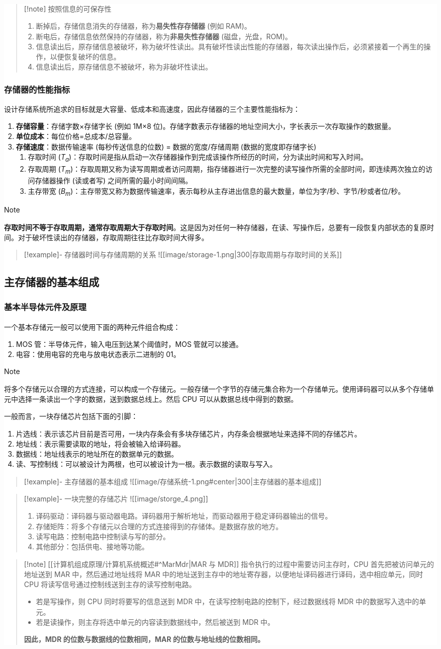 > [!note] 按照信息的可保存性
> 1. 断掉后，存储信息消失的存储器，称为**易失性存存储器** (例如 RAM)。
> 2. 断电后，存储信息依然保持的存储器，称为**非易失性存储器** (磁盘，光盘，ROM)。
> 3. 信息读出后，原存储信息被破坏，称为破坏性读出。具有破坏性读出性能的存储器，每次读出操作后，必须紧接着一个再生的操作，以便恢复破坏的信息。
> 4. 信息读出后，原存储信息不被破坏，称为非破坏性读出。

### 存储器的性能指标

设计存储系统所追求的目标就是大容量、低成本和高速度，因此存储器的三个主要性能指标为：
1. **存储容量**：存储字数×存储字长 (例如 1M×8 位)。存储字数表示存储器的地址空间大小，字长表示一次存取操作的数据量。
2. **单位成本**：每位价格=总成本/总容量。
3. **存储速度**：数据传输速率 (每秒传送信息的位数) = 数据的宽度/存储周期 (数据的宽度即存储字长)
	1. 存取时间 ($T_{a}$)：存取时间是指从启动一次存储器操作到完成该操作所经历的时间，分为读出时间和写入时间。
	2. 存取周期 ($T_{m}$)：存取周期又称为读写周期或者访问周期，指存储器进行一次完整的读写操作所需的全部时间，即连续两次独立的访问存储器操作 (读或者写) 之间所需的最小时间间隔。
	3. 主存带宽 ($B_{m}$)：主存带宽又称为数据传输速率，表示每秒从主存进出信息的最大数量，单位为字/秒、字节/秒或者位/秒。

> [!note]
> **存取时间不等于存取周期，通常存取周期大于存取时间**。这是因为对任何一种存储器，在读、写操作后，总要有一段恢复内部状态的复原时间。对于破坏性读出的存储器，存取周期往往比存取时间大得多。

> [!example]- 存储器时间与存储周期的关系
> ![[image/storage-1.png|300|存取周期与存取时间的关系]]

## 主存储器的基本组成

### 基本半导体元件及原理

一个基本存储元一般可以使用下面的两种元件组合构成：
1. MOS 管：半导体元件，输入电压到达某个阈值时，MOS 管就可以接通。
2. 电容：使用电容的充电与放电状态表示二进制的 01。

> [!note]
> 将多个存储元以合理的方式连接，可以构成一个存储元。一般存储一个字节的存储元集合称为一个存储单元。使用译码器可以从多个存储单元中选择一条读出一个字的数据，送到数据总线上。然后 CPU 可以从数据总线中得到的数据。

一般而言，一块存储芯片包括下面的引脚：
1. 片选线：表示该芯片目前是否可用，一块内存条会有多块存储芯片，内存条会根据地址来选择不同的存储芯片。
2. 地址线：表示需要读取的地址，将会被输入给译码器。
3. 数据线：地址线表示的地址所在的数据单元的数据。
4. 读、写控制线：可以被设计为两根，也可以被设计为一根。表示数据的读取与写入。

> [!example]- 主存储器的基本组成
> ![[image/存储系统-1.png#center|300|主存储器的基本组成]]

> [!example]- 一块完整的存储芯片
> ![[image/storge_4.png]]
> 1. 译码驱动：译码器与驱动器电路。译码器用于解析地址，而驱动器用于稳定译码器输出的信号。
> 2. 存储矩阵：将多个存储元以合理的方式连接得到的存储体。是数据存放的地方。
> 3. 读写电路：控制电路中控制读与写的部分。
> 4. 其他部分：包括供电、接地等功能。

> [!note] [[计算机组成原理/计算机系统概述#^MarMdr|MAR 与 MDR]]
> 指令执行的过程中需要访问主存时，CPU 首先把被访问单元的地址送到 MAR 中，然后通过地址线将 MAR 中的地址送到主存中的地址寄存器，以便地址译码器进行译码，选中相应单元，同时 CPU 将读写信号通过控制线送到主存的读写控制电路。
> - 若是写操作，则 CPU 同时将要写的信息送到 MDR 中，在读写控制电路的控制下，经过数据线将 MDR 中的数据写入选中的单元。
> - 若是读操作，则主存将选中单元的内容读到数据线中，然后被送到 MDR 中。
>
> **因此，MDR 的位数与数据线的位数相同，MAR 的位数与地址线的位数相同。**

